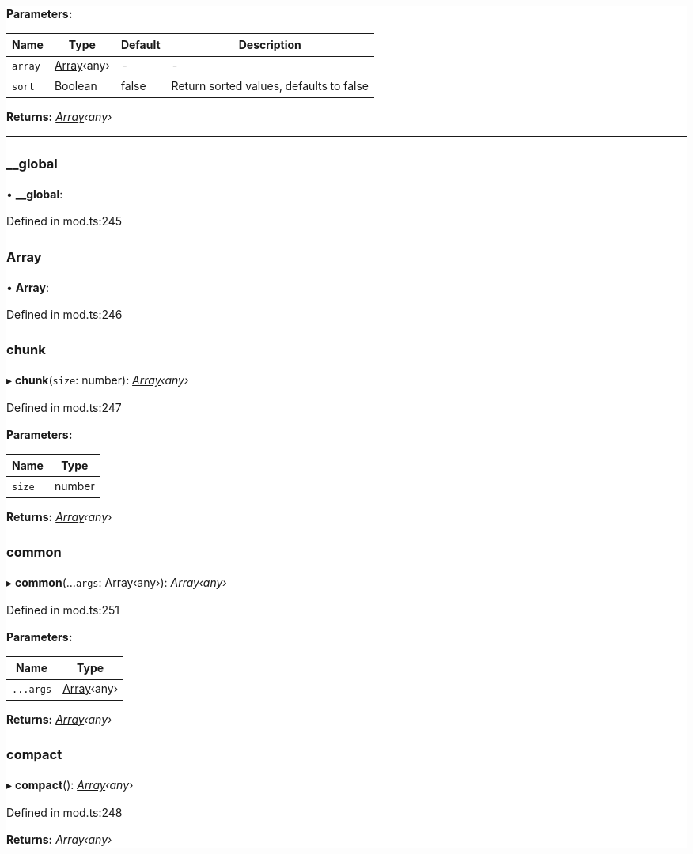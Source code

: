 **Parameters:**

Name | Type | Default | Description |
------ | ------ | ------ | ------ |
`array` | [Array](#array)‹any› | - | - |
`sort` | Boolean | false | Return sorted values, defaults to false  |

**Returns:** *[Array](#array)‹any›*

___

###  __global

• **__global**:

Defined in mod.ts:245

###  Array

• **Array**:

Defined in mod.ts:246

###  chunk

▸ **chunk**(`size`: number): *[Array](#array)‹any›*

Defined in mod.ts:247

**Parameters:**

Name | Type |
------ | ------ |
`size` | number |

**Returns:** *[Array](#array)‹any›*

###  common

▸ **common**(...`args`: [Array](#array)‹any›): *[Array](#array)‹any›*

Defined in mod.ts:251

**Parameters:**

Name | Type |
------ | ------ |
`...args` | [Array](#array)‹any› |

**Returns:** *[Array](#array)‹any›*

###  compact

▸ **compact**(): *[Array](#array)‹any›*

Defined in mod.ts:248

**Returns:** *[Array](#array)‹any›*
